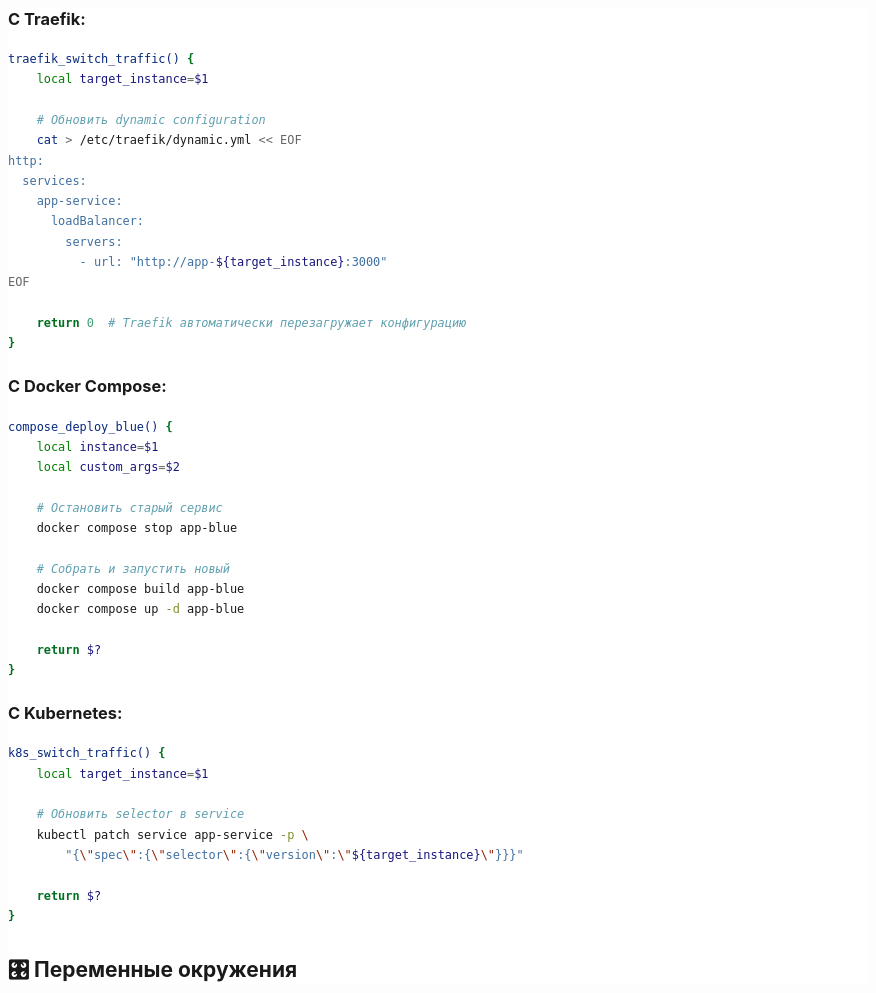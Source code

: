 ### С Traefik:

```bash
traefik_switch_traffic() {
    local target_instance=$1
    
    # Обновить dynamic configuration
    cat > /etc/traefik/dynamic.yml << EOF
http:
  services:
    app-service:
      loadBalancer:
        servers:
          - url: "http://app-${target_instance}:3000"
EOF
    
    return 0  # Traefik автоматически перезагружает конфигурацию
}
```

### С Docker Compose:

```bash
compose_deploy_blue() {
    local instance=$1
    local custom_args=$2
    
    # Остановить старый сервис
    docker compose stop app-blue
    
    # Собрать и запустить новый
    docker compose build app-blue
    docker compose up -d app-blue
    
    return $?
}
```

### С Kubernetes:

```bash
k8s_switch_traffic() {
    local target_instance=$1
    
    # Обновить selector в service
    kubectl patch service app-service -p \
        "{\"spec\":{\"selector\":{\"version\":\"${target_instance}\"}}}"
    
    return $?
}
```

## 🎛️ Переменные окружения
